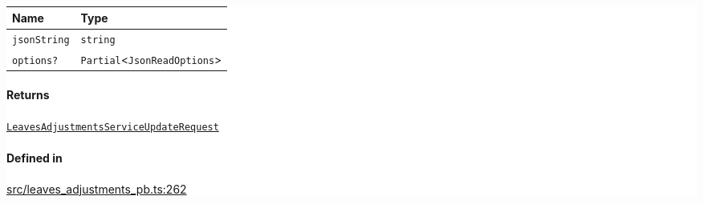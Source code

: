 | Name | Type |
| :------ | :------ |
| `jsonString` | `string` |
| `options?` | `Partial`<`JsonReadOptions`\> |

#### Returns

[`LeavesAdjustmentsServiceUpdateRequest`](LeavesAdjustmentsServiceUpdateRequest.md)

#### Defined in

[src/leaves_adjustments_pb.ts:262](https://github.com/Unaxiom/genesis-ts-sdk/blob/a265138/src/leaves_adjustments_pb.ts#L262)
